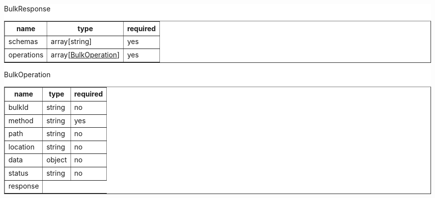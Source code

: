 <a name="/definitions/BulkResponse">BulkResponse</a>

<table border="1">
    <tr>
        <th>name</th>
        <th>type</th>
        <th>required</th>
    </tr>
    <tr>
        <td>schemas</td>
        <td> array[string] </td>
        <td>yes</td>
    </tr>
    <tr>
        <td>operations</td>
        <td> array[<a href="#/definitions/BulkOperation">BulkOperation</a>] </td>
        <td>yes</td>
    </tr>
</table>

<a name="/definitions/BulkOperation">BulkOperation</a>

<table border="1">
    <tr>
        <th>name</th>
        <th>type</th>
        <th>required</th>
    </tr>
    <tr>
        <td>bulkId</td>
        <td> string </td>
        <td>no</td>
    </tr>
    <!--tr>
        <td>version</td>
        <td> string </td>
        <td>no</td>
    </tr-->
    <tr>
        <td>method</td>
        <td> string </td>
        <td>yes</td>
    </tr>
    <tr>
        <td>path</td>
        <td> string </td>
        <td>no</td>
    </tr>
    <tr>
        <td>location</td>
        <td> string </td>
        <td>no</td>
    </tr>
    <tr>
        <td>data</td>
        <td> object </td>
        <td>no</td>
    </tr>
    <tr>
        <td>status</td>
        <td> string </td>
        <td>no</td>
    </tr>
    <tr>
        <td>response</td>